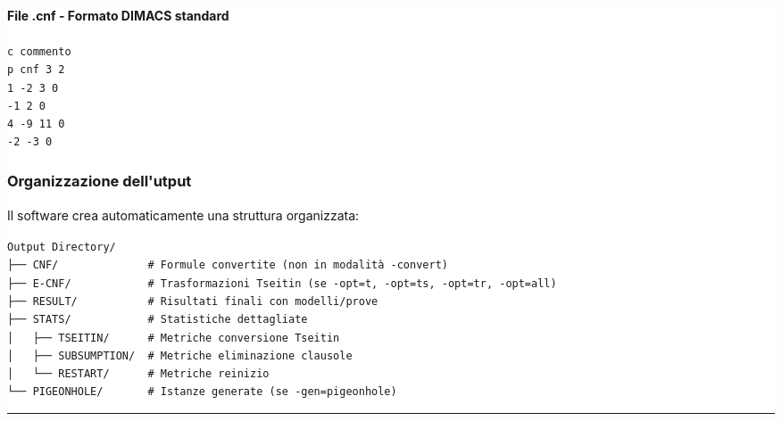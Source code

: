 #### File .cnf - Formato DIMACS standard
```
c commento
p cnf 3 2
1 -2 3 0
-1 2 0
4 -9 11 0
-2 -3 0
```

### Organizzazione dell'utput

Il software crea automaticamente una struttura organizzata:

```
Output Directory/
├── CNF/              # Formule convertite (non in modalità -convert)
├── E-CNF/            # Trasformazioni Tseitin (se -opt=t, -opt=ts, -opt=tr, -opt=all)  
├── RESULT/           # Risultati finali con modelli/prove
├── STATS/            # Statistiche dettagliate
│   ├── TSEITIN/      # Metriche conversione Tseitin
│   ├── SUBSUMPTION/  # Metriche eliminazione clausole
│   └── RESTART/      # Metriche reinizio
└── PIGEONHOLE/       # Istanze generate (se -gen=pigeonhole)
```

---